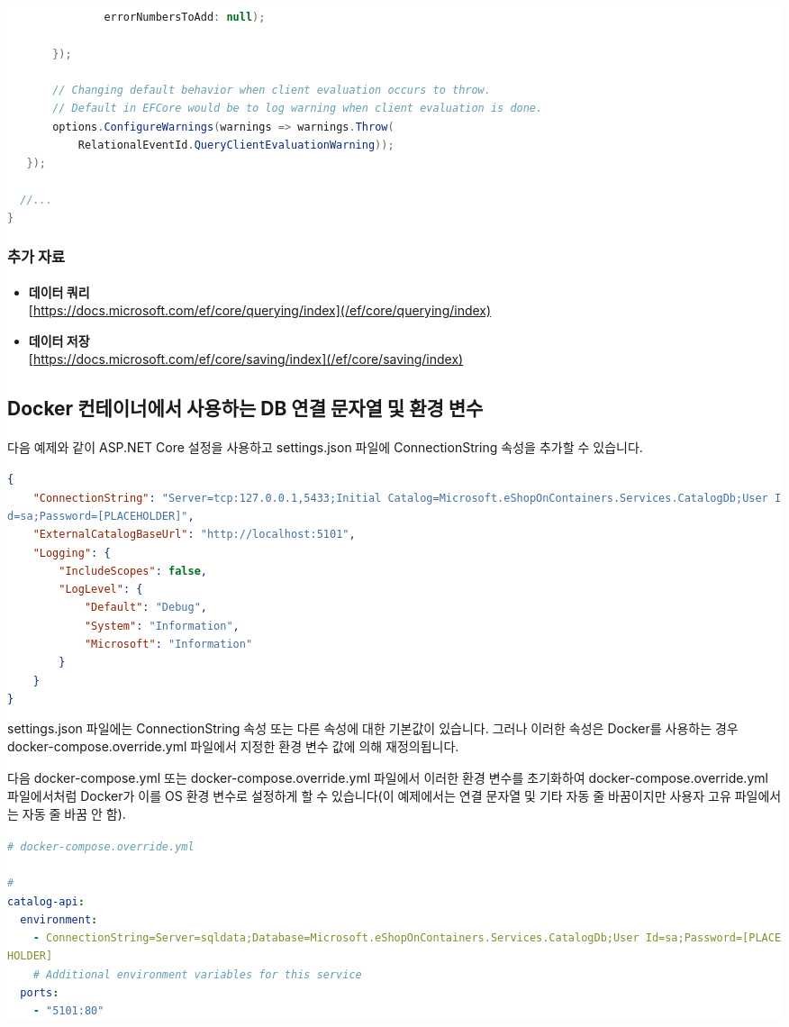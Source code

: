 ```csharp
               errorNumbersToAdd: null);

       });

       // Changing default behavior when client evaluation occurs to throw.
       // Default in EFCore would be to log warning when client evaluation is done.
       options.ConfigureWarnings(warnings => warnings.Throw(
           RelationalEventId.QueryClientEvaluationWarning));
   });

  //...
}
```

### <a name="additional-resources"></a>추가 자료

- **데이터 쿼리** \
  [https://docs.microsoft.com/ef/core/querying/index](/ef/core/querying/index)

- **데이터 저장** \
  [https://docs.microsoft.com/ef/core/saving/index](/ef/core/saving/index)

## <a name="the-db-connection-string-and-environment-variables-used-by-docker-containers"></a>Docker 컨테이너에서 사용하는 DB 연결 문자열 및 환경 변수

다음 예제와 같이 ASP.NET Core 설정을 사용하고 settings.json 파일에 ConnectionString 속성을 추가할 수 있습니다.

```json
{
    "ConnectionString": "Server=tcp:127.0.0.1,5433;Initial Catalog=Microsoft.eShopOnContainers.Services.CatalogDb;User Id=sa;Password=[PLACEHOLDER]",
    "ExternalCatalogBaseUrl": "http://localhost:5101",
    "Logging": {
        "IncludeScopes": false,
        "LogLevel": {
            "Default": "Debug",
            "System": "Information",
            "Microsoft": "Information"
        }
    }
}
```

settings.json 파일에는 ConnectionString 속성 또는 다른 속성에 대한 기본값이 있습니다. 그러나 이러한 속성은 Docker를 사용하는 경우 docker-compose.override.yml 파일에서 지정한 환경 변수 값에 의해 재정의됩니다.

다음 docker-compose.yml 또는 docker-compose.override.yml 파일에서 이러한 환경 변수를 초기화하여 docker-compose.override.yml 파일에서처럼 Docker가 이를 OS 환경 변수로 설정하게 할 수 있습니다(이 예제에서는 연결 문자열 및 기타 자동 줄 바꿈이지만 사용자 고유 파일에서는 자동 줄 바꿈 안 함).

```yml
# docker-compose.override.yml

#
catalog-api:
  environment:
    - ConnectionString=Server=sqldata;Database=Microsoft.eShopOnContainers.Services.CatalogDb;User Id=sa;Password=[PLACEHOLDER]
    # Additional environment variables for this service
  ports:
    - "5101:80"
```
